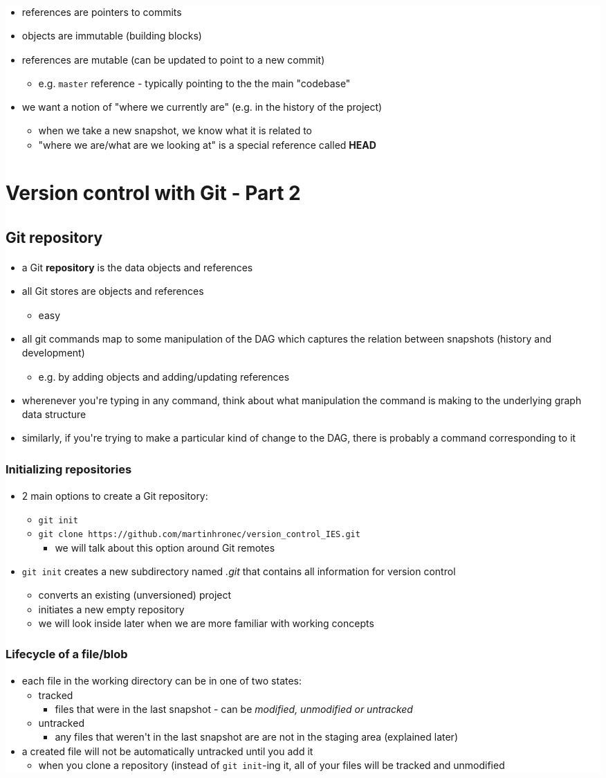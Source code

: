 * references are pointers to commits
* objects are immutable (building blocks)
* references are mutable (can be updated to point to a new commit)
    * e.g. `master` reference - typically pointing to the the main "codebase"
    
* we want a notion of "where we currently are" (e.g. in the history of the project)
    * when we take a new snapshot, we know what it is related to
    * "where we are/what are we looking at" is a special reference called **HEAD**


# Version control with Git - Part 2

## Git repository

* a Git **repository** is the data objects and references
* all Git stores are objects and references
    * easy
    
* all git commands map to some manipulation of the DAG which captures the relation between snapshots (history and development) 
    * e.g. by adding objects and adding/updating references
    
* wherenever you're typing in any command, think about what manipulation the command is making to the underlying graph data structure
* similarly, if you're trying to make a particular kind of change to the DAG, there is probably a command corresponding to it

### Initializing repositories

* 2 main options to create a Git repository:
    * `git init` 
    * `git clone https://github.com/martinhronec/version_control_IES.git`
        * we will talk about this option around Git remotes


* `git init` creates a new subdirectory named *.git* that contains all information for version control
    * converts an existing (unversioned) project
    * initiates a new empty repository
    * we will look inside later when we are more familiar with working concepts 


### Lifecycle of a file/blob

* each file in the working directory can be in one of two states: 
    * tracked
        * files that were in the last snapshot - can be *modified, unmodified or untracked*
    * untracked
        * any files that weren't in the last snapshot are are not in the staging area (explained later)
* a created file will not be automatically untracked until you add it
    * when you clone a repository (instead of `git init`-ing it, all of your files will be tracked and unmodified 
       